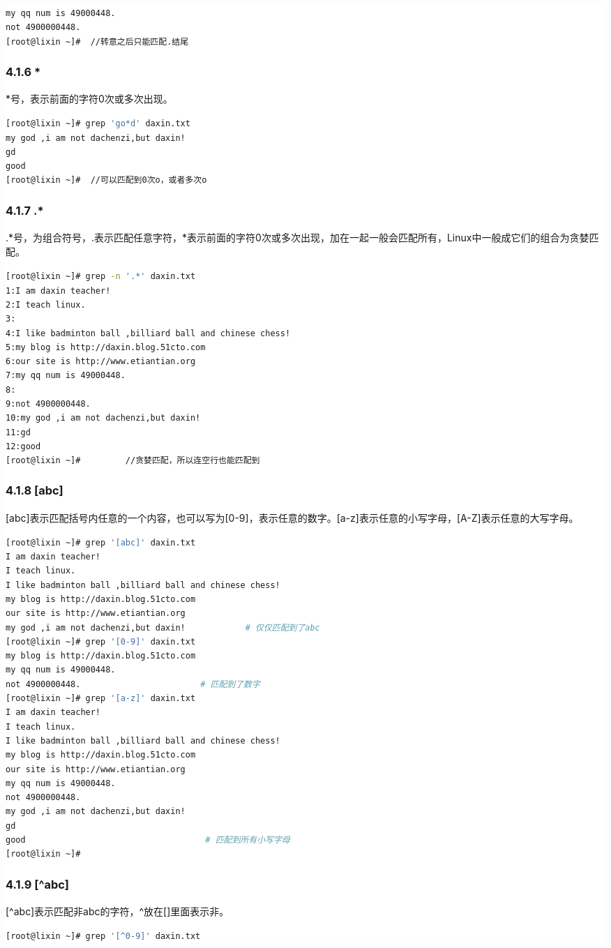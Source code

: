 ```bash
my qq num is 49000448.
not 4900000448.
[root@lixin ~]#  //转意之后只能匹配.结尾
```
### 4.1.6 *
*号，表示前面的字符0次或多次出现。
```bash
[root@lixin ~]# grep 'go*d' daxin.txt
my god ,i am not dachenzi,but daxin!
gd
good
[root@lixin ~]#  //可以匹配到0次o，或者多次o
```
### 4.1.7 .*
.*号，为组合符号，.表示匹配任意字符，*表示前面的字符0次或多次出现，加在一起一般会匹配所有，Linux中一般成它们的组合为贪婪匹配。
```bash
[root@lixin ~]# grep -n '.*' daxin.txt
1:I am daxin teacher!
2:I teach linux.
3:
4:I like badminton ball ,billiard ball and chinese chess!
5:my blog is http://daxin.blog.51cto.com
6:our site is http://www.etiantian.org
7:my qq num is 49000448.
8:
9:not 4900000448.
10:my god ,i am not dachenzi,but daxin!
11:gd
12:good
[root@lixin ~]#         //贪婪匹配，所以连空行也能匹配到
```
### 4.1.8 [abc]
[abc]表示匹配括号内任意的一个内容，也可以写为[0-9]，表示任意的数字。[a-z]表示任意的小写字母，[A-Z]表示任意的大写字母。
```bash
[root@lixin ~]# grep '[abc]' daxin.txt
I am daxin teacher!
I teach linux.
I like badminton ball ,billiard ball and chinese chess!
my blog is http://daxin.blog.51cto.com
our site is http://www.etiantian.org
my god ,i am not dachenzi,but daxin!            # 仅仅匹配到了abc
[root@lixin ~]# grep '[0-9]' daxin.txt     
my blog is http://daxin.blog.51cto.com
my qq num is 49000448.
not 4900000448.                        # 匹配到了数字
[root@lixin ~]# grep '[a-z]' daxin.txt   
I am daxin teacher!
I teach linux.
I like badminton ball ,billiard ball and chinese chess!
my blog is http://daxin.blog.51cto.com
our site is http://www.etiantian.org
my qq num is 49000448.
not 4900000448.
my god ,i am not dachenzi,but daxin!
gd
good                                    # 匹配到所有小写字母
[root@lixin ~]#
```
### 4.1.9  [^abc]
[^abc]表示匹配非abc的字符，^放在[]里面表示非。
```bash
[root@lixin ~]# grep '[^0-9]' daxin.txt
```